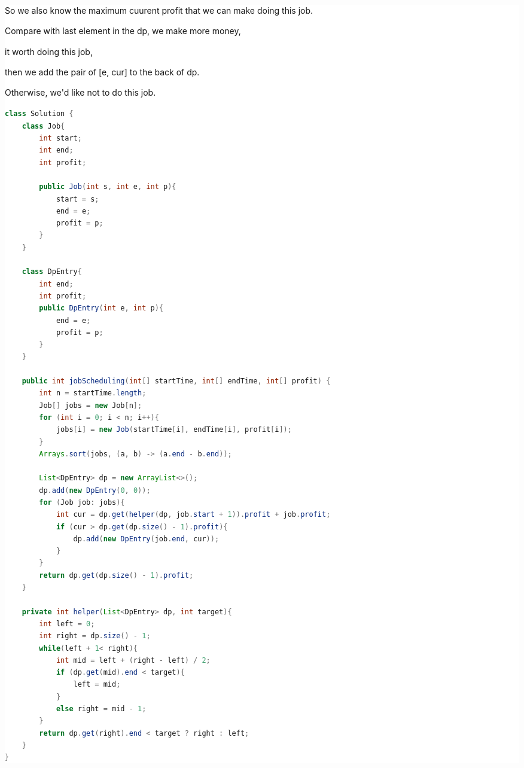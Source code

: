 So we also know the maximum cuurent profit that we can make doing this job.

Compare with last element in the dp,
we make more money,

it worth doing this job,

then we add the pair of [e, cur] to the back of dp.

Otherwise, we'd like not to do this job.

```java
class Solution {
    class Job{
        int start;
        int end;
        int profit;
        
        public Job(int s, int e, int p){
            start = s;
            end = e;
            profit = p;
        }
    }
    
    class DpEntry{
        int end;
        int profit;
        public DpEntry(int e, int p){
            end = e;
            profit = p;
        }
    }
    
    public int jobScheduling(int[] startTime, int[] endTime, int[] profit) {
        int n = startTime.length;
        Job[] jobs = new Job[n];
        for (int i = 0; i < n; i++){
            jobs[i] = new Job(startTime[i], endTime[i], profit[i]);
        }
        Arrays.sort(jobs, (a, b) -> (a.end - b.end));
        
        List<DpEntry> dp = new ArrayList<>();
        dp.add(new DpEntry(0, 0));
        for (Job job: jobs){
            int cur = dp.get(helper(dp, job.start + 1)).profit + job.profit;
            if (cur > dp.get(dp.size() - 1).profit){
                dp.add(new DpEntry(job.end, cur));
            }
        }
        return dp.get(dp.size() - 1).profit;
    }
    
    private int helper(List<DpEntry> dp, int target){
        int left = 0;
        int right = dp.size() - 1;
        while(left + 1< right){
            int mid = left + (right - left) / 2;
            if (dp.get(mid).end < target){
                left = mid;
            }
            else right = mid - 1;
        }
        return dp.get(right).end < target ? right : left;
    }
}
```